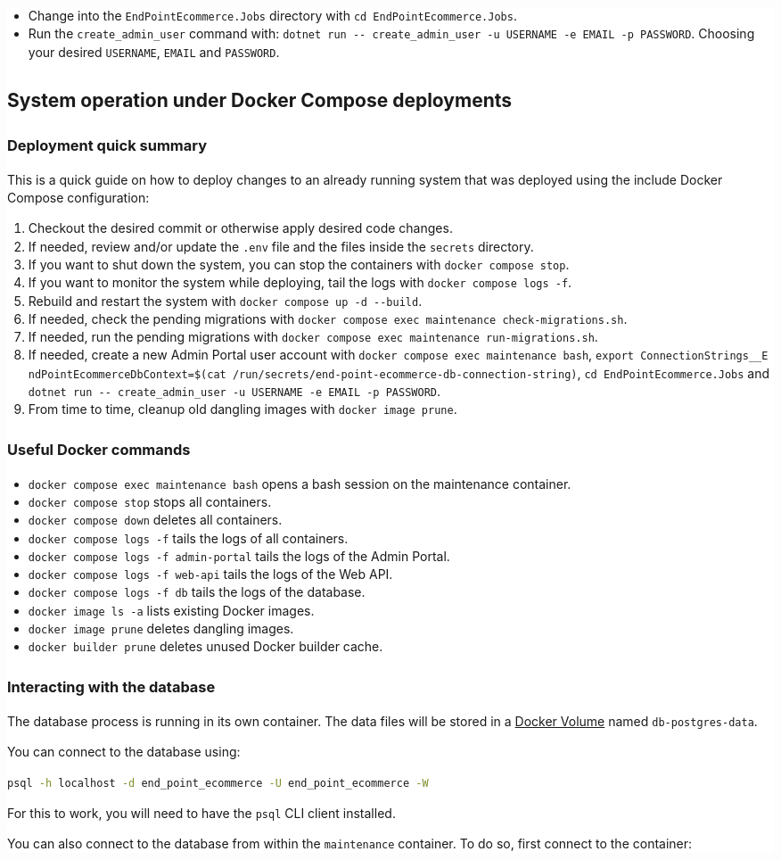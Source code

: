 - Change into the `EndPointEcommerce.Jobs` directory with `cd EndPointEcommerce.Jobs`.
- Run the `create_admin_user` command with: `dotnet run -- create_admin_user -u USERNAME -e EMAIL -p PASSWORD`. Choosing your desired `USERNAME`, `EMAIL` and `PASSWORD`.

## System operation under Docker Compose deployments

### Deployment quick summary

This is a quick guide on how to deploy changes to an already running system that was deployed using the include Docker Compose configuration:

1. Checkout the desired commit or otherwise apply desired code changes.
2. If needed, review and/or update the `.env` file and the files inside the `secrets` directory.
3. If you want to shut down the system, you can stop the containers with `docker compose stop`.
4. If you want to monitor the system while deploying, tail the logs with `docker compose logs -f`.
5. Rebuild and restart the system with `docker compose up -d --build`.
6. If needed, check the pending migrations with `docker compose exec maintenance check-migrations.sh`.
7. If needed, run the pending migrations with `docker compose exec maintenance run-migrations.sh`.
8. If needed, create a new Admin Portal user account with `docker compose exec maintenance bash`, `export ConnectionStrings__EndPointEcommerceDbContext=$(cat /run/secrets/end-point-ecommerce-db-connection-string)`, `cd EndPointEcommerce.Jobs` and `dotnet run -- create_admin_user -u USERNAME -e EMAIL -p PASSWORD`.
9. From time to time, cleanup old dangling images with `docker image prune`.

### Useful Docker commands

- `docker compose exec maintenance bash` opens a bash session on the maintenance container.
- `docker compose stop` stops all containers.
- `docker compose down` deletes all containers.
- `docker compose logs -f` tails the logs of all containers.
- `docker compose logs -f admin-portal` tails the logs of the Admin Portal.
- `docker compose logs -f web-api` tails the logs of the Web API.
- `docker compose logs -f db` tails the logs of the database.
- `docker image ls -a` lists existing Docker images.
- `docker image prune` deletes dangling images.
- `docker builder prune` deletes unused Docker builder cache.

### Interacting with the database

The database process is running in its own container. The data files will be stored in a [Docker Volume](https://docs.docker.com/storage/volumes/) named `db-postgres-data`.

You can connect to the database using:

```sh
psql -h localhost -d end_point_ecommerce -U end_point_ecommerce -W
```

For this to work, you will need to have the `psql` CLI client installed.

You can also connect to the database from within the `maintenance` container. To do so, first connect to the container:
